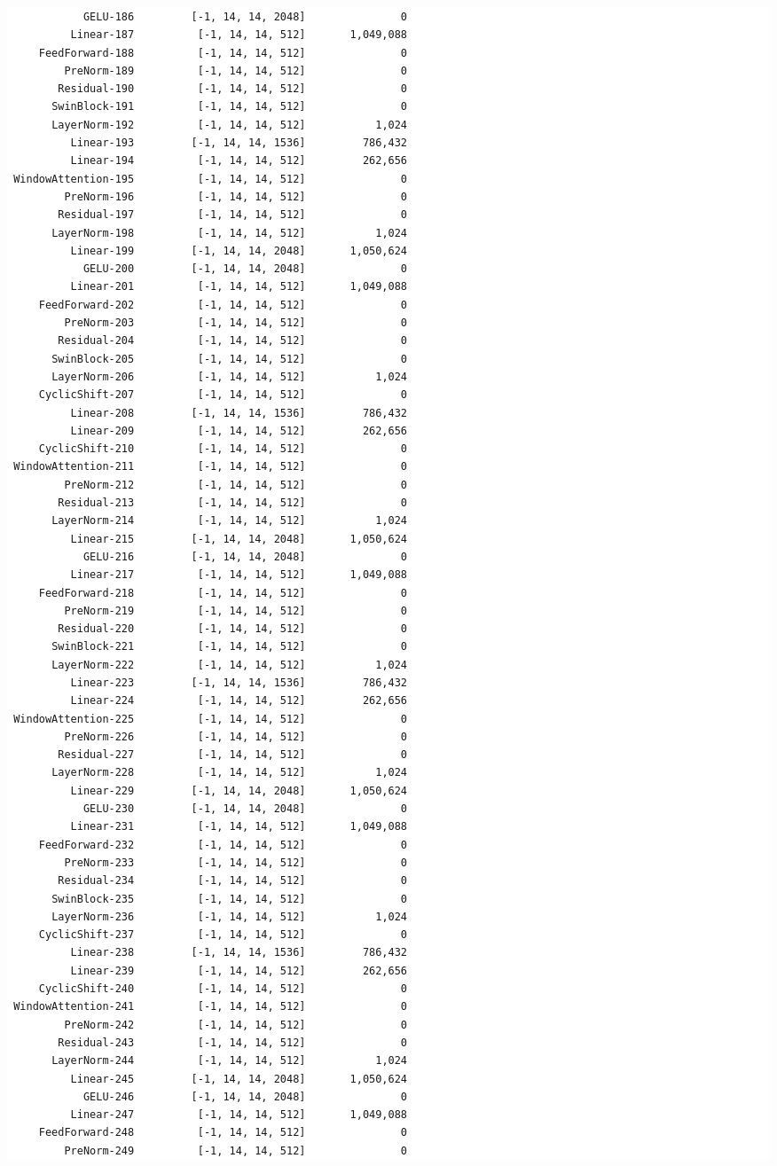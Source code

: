                 GELU-186         [-1, 14, 14, 2048]               0
              Linear-187          [-1, 14, 14, 512]       1,049,088
         FeedForward-188          [-1, 14, 14, 512]               0
             PreNorm-189          [-1, 14, 14, 512]               0
            Residual-190          [-1, 14, 14, 512]               0
           SwinBlock-191          [-1, 14, 14, 512]               0
           LayerNorm-192          [-1, 14, 14, 512]           1,024
              Linear-193         [-1, 14, 14, 1536]         786,432
              Linear-194          [-1, 14, 14, 512]         262,656
     WindowAttention-195          [-1, 14, 14, 512]               0
             PreNorm-196          [-1, 14, 14, 512]               0
            Residual-197          [-1, 14, 14, 512]               0
           LayerNorm-198          [-1, 14, 14, 512]           1,024
              Linear-199         [-1, 14, 14, 2048]       1,050,624
                GELU-200         [-1, 14, 14, 2048]               0
              Linear-201          [-1, 14, 14, 512]       1,049,088
         FeedForward-202          [-1, 14, 14, 512]               0
             PreNorm-203          [-1, 14, 14, 512]               0
            Residual-204          [-1, 14, 14, 512]               0
           SwinBlock-205          [-1, 14, 14, 512]               0
           LayerNorm-206          [-1, 14, 14, 512]           1,024
         CyclicShift-207          [-1, 14, 14, 512]               0
              Linear-208         [-1, 14, 14, 1536]         786,432
              Linear-209          [-1, 14, 14, 512]         262,656
         CyclicShift-210          [-1, 14, 14, 512]               0
     WindowAttention-211          [-1, 14, 14, 512]               0
             PreNorm-212          [-1, 14, 14, 512]               0
            Residual-213          [-1, 14, 14, 512]               0
           LayerNorm-214          [-1, 14, 14, 512]           1,024
              Linear-215         [-1, 14, 14, 2048]       1,050,624
                GELU-216         [-1, 14, 14, 2048]               0
              Linear-217          [-1, 14, 14, 512]       1,049,088
         FeedForward-218          [-1, 14, 14, 512]               0
             PreNorm-219          [-1, 14, 14, 512]               0
            Residual-220          [-1, 14, 14, 512]               0
           SwinBlock-221          [-1, 14, 14, 512]               0
           LayerNorm-222          [-1, 14, 14, 512]           1,024
              Linear-223         [-1, 14, 14, 1536]         786,432
              Linear-224          [-1, 14, 14, 512]         262,656
     WindowAttention-225          [-1, 14, 14, 512]               0
             PreNorm-226          [-1, 14, 14, 512]               0
            Residual-227          [-1, 14, 14, 512]               0
           LayerNorm-228          [-1, 14, 14, 512]           1,024
              Linear-229         [-1, 14, 14, 2048]       1,050,624
                GELU-230         [-1, 14, 14, 2048]               0
              Linear-231          [-1, 14, 14, 512]       1,049,088
         FeedForward-232          [-1, 14, 14, 512]               0
             PreNorm-233          [-1, 14, 14, 512]               0
            Residual-234          [-1, 14, 14, 512]               0
           SwinBlock-235          [-1, 14, 14, 512]               0
           LayerNorm-236          [-1, 14, 14, 512]           1,024
         CyclicShift-237          [-1, 14, 14, 512]               0
              Linear-238         [-1, 14, 14, 1536]         786,432
              Linear-239          [-1, 14, 14, 512]         262,656
         CyclicShift-240          [-1, 14, 14, 512]               0
     WindowAttention-241          [-1, 14, 14, 512]               0
             PreNorm-242          [-1, 14, 14, 512]               0
            Residual-243          [-1, 14, 14, 512]               0
           LayerNorm-244          [-1, 14, 14, 512]           1,024
              Linear-245         [-1, 14, 14, 2048]       1,050,624
                GELU-246         [-1, 14, 14, 2048]               0
              Linear-247          [-1, 14, 14, 512]       1,049,088
         FeedForward-248          [-1, 14, 14, 512]               0
             PreNorm-249          [-1, 14, 14, 512]               0